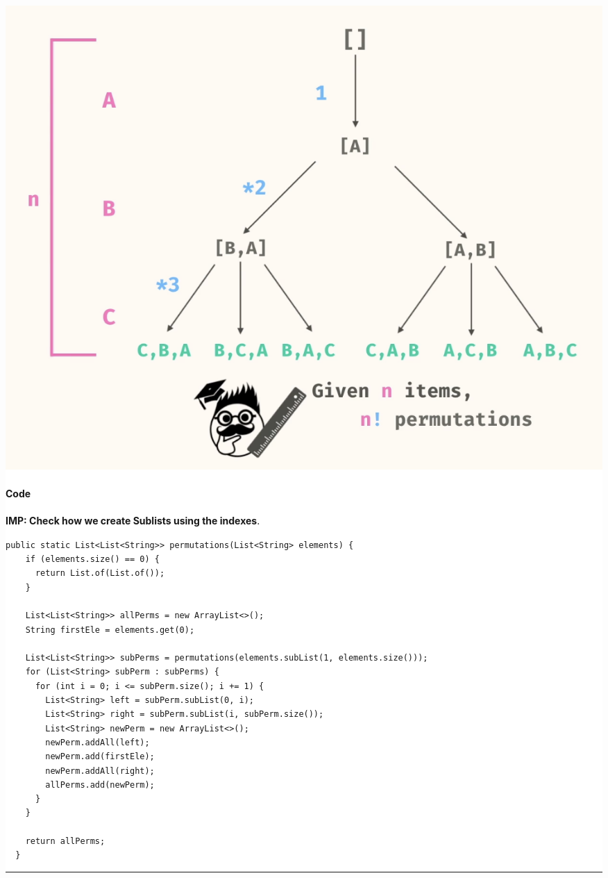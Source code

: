 ![alt text](images/image-120.png)

#### Code
**IMP: Check how we create Sublists using the indexes**.

```
public static List<List<String>> permutations(List<String> elements) {
    if (elements.size() == 0) {
      return List.of(List.of());
    }
    
    List<List<String>> allPerms = new ArrayList<>();
    String firstEle = elements.get(0);
    
    List<List<String>> subPerms = permutations(elements.subList(1, elements.size()));
    for (List<String> subPerm : subPerms) {
      for (int i = 0; i <= subPerm.size(); i += 1) {
        List<String> left = subPerm.subList(0, i);
        List<String> right = subPerm.subList(i, subPerm.size());
        List<String> newPerm = new ArrayList<>();
        newPerm.addAll(left);
        newPerm.add(firstEle);
        newPerm.addAll(right);
        allPerms.add(newPerm);
      }
    }
    
    return allPerms;
  }
```
----